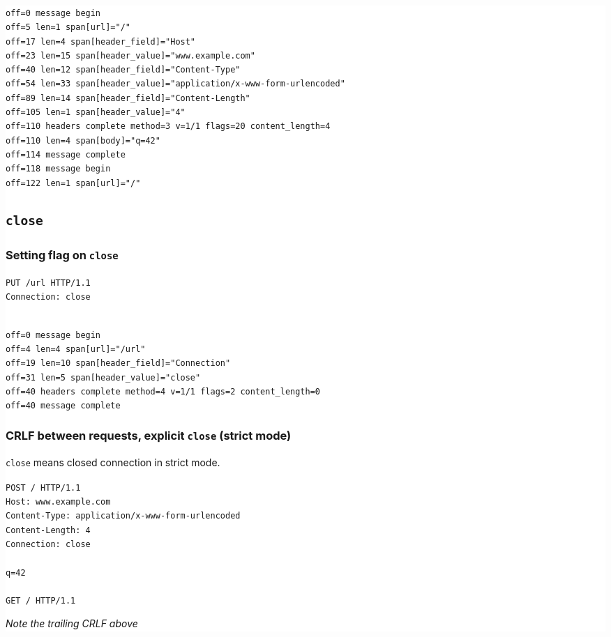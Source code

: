 ```log
off=0 message begin
off=5 len=1 span[url]="/"
off=17 len=4 span[header_field]="Host"
off=23 len=15 span[header_value]="www.example.com"
off=40 len=12 span[header_field]="Content-Type"
off=54 len=33 span[header_value]="application/x-www-form-urlencoded"
off=89 len=14 span[header_field]="Content-Length"
off=105 len=1 span[header_value]="4"
off=110 headers complete method=3 v=1/1 flags=20 content_length=4
off=110 len=4 span[body]="q=42"
off=114 message complete
off=118 message begin
off=122 len=1 span[url]="/"
```

## `close`

### Setting flag on `close`


```http
PUT /url HTTP/1.1
Connection: close


```

```log
off=0 message begin
off=4 len=4 span[url]="/url"
off=19 len=10 span[header_field]="Connection"
off=31 len=5 span[header_value]="close"
off=40 headers complete method=4 v=1/1 flags=2 content_length=0
off=40 message complete
```

### CRLF between requests, explicit `close` (strict mode)

`close` means closed connection in strict mode.


```http
POST / HTTP/1.1
Host: www.example.com
Content-Type: application/x-www-form-urlencoded
Content-Length: 4
Connection: close

q=42

GET / HTTP/1.1
```
_Note the trailing CRLF above_
